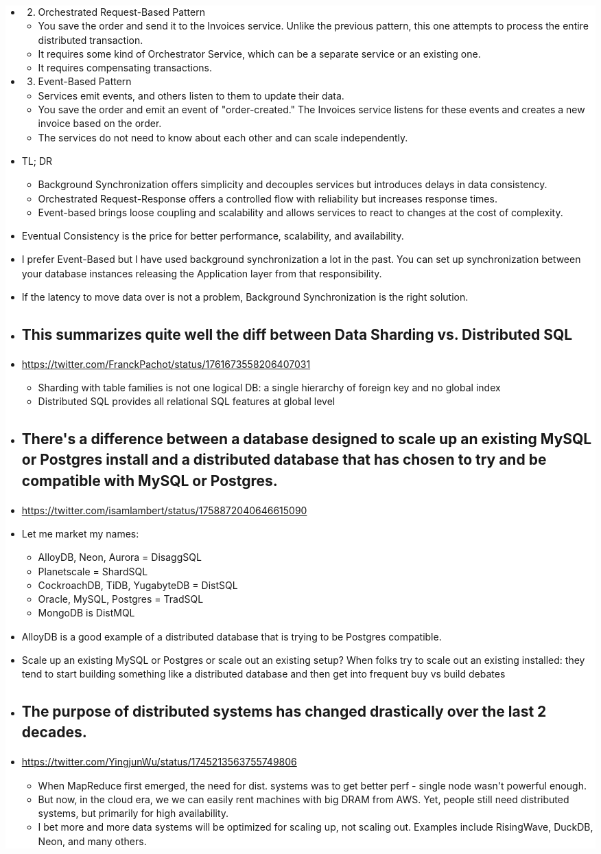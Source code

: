 - 2. Orchestrated Request-Based Pattern
  - You save the order and send it to the Invoices service. Unlike the previous pattern, this one attempts to process the entire distributed transaction. 
  - It requires some kind of Orchestrator Service, which can be a separate service or an existing one.
  - It requires compensating transactions.

- 3. Event-Based Pattern
  - Services emit events, and others listen to them to update their data. 
  - You save the order and emit an event of "order-created." The Invoices service listens for these events and creates a new invoice based on the order. 
  - The services do not need to know about each other and can scale independently.

- TL; DR
  - Background Synchronization offers simplicity and decouples services but introduces delays in data consistency.
  - Orchestrated Request-Response offers a controlled flow with reliability but increases response times.
  - Event-based brings loose coupling and scalability and allows services to react to changes at the cost of complexity.

- Eventual Consistency is the price for better performance, scalability, and availability.

- I prefer Event-Based but I have used background synchronization a lot in the past. You can set up synchronization between your database instances releasing the Application layer from that responsibility.
- If the latency to move data over is not a problem, Background Synchronization is the right solution.

- ## This summarizes quite well the diff between Data Sharding vs. Distributed SQL
- https://twitter.com/FranckPachot/status/1761673558206407031
  - Sharding with table families is not one logical DB: a single hierarchy of foreign key and no global index
  - Distributed SQL provides all relational SQL features at global level

- ## There's a difference between a database designed to scale up an existing MySQL or Postgres install and a distributed database that has chosen to try and be compatible with MySQL or Postgres.
- https://twitter.com/isamlambert/status/1758872040646615090
- Let me market my names:
  * AlloyDB, Neon, Aurora = DisaggSQL
  * Planetscale = ShardSQL
  * CockroachDB, TiDB, YugabyteDB = DistSQL
  * Oracle, MySQL, Postgres = TradSQL
  * MongoDB is DistMQL

- AlloyDB is a good example of a distributed database that is trying to be Postgres compatible.

- Scale up an existing MySQL or Postgres or scale out an existing setup? When folks try to scale out an existing installed: they tend to start building something like a distributed database and then get into frequent buy vs build debates

- ## The purpose of distributed systems has changed drastically over the last 2 decades.
- https://twitter.com/YingjunWu/status/1745213563755749806
  - When MapReduce first emerged, the need for dist. systems was to get better perf - single node wasn't powerful enough.  
  - But now, in the cloud era, we we can easily rent machines with big DRAM from AWS. Yet, people still need distributed systems, but primarily for high availability.
  - I bet more and more data systems will be optimized for scaling up, not scaling out. Examples include RisingWave, DuckDB, Neon, and many others.
